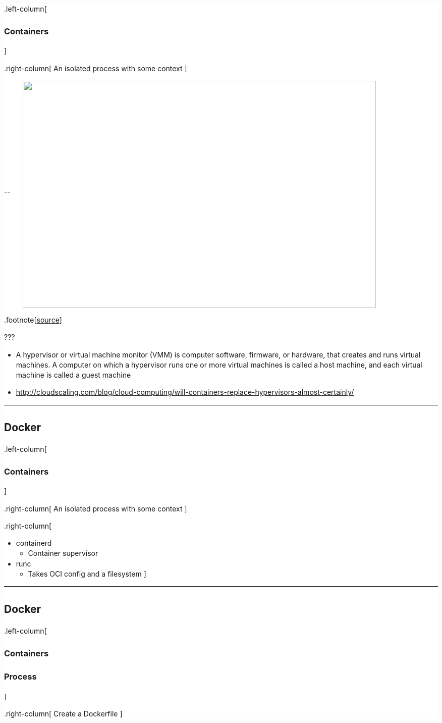 .left-column[
### Containers
]

.right-column[
An isolated process with some context
]

--
<img src="https://media.giphy.com/media/m0NXgSmZW1wxa/giphy.gif" align="middle" width="700" height="450" style="margin:0px 20px">

.footnote[[source](https://sysadmincasts.com/)]

???

* A hypervisor or virtual machine monitor (VMM) is computer software, firmware, or hardware, that creates and runs virtual machines. A computer on which a hypervisor runs one or more virtual machines is called a host machine, and each virtual machine is called a guest machine

* http://cloudscaling.com/blog/cloud-computing/will-containers-replace-hypervisors-almost-certainly/

---
## Docker

.left-column[
### Containers
]

.right-column[
An isolated process with some context
]

.right-column[
* containerd
  * Container supervisor
* runc
  * Takes OCI config and a filesystem
]


---
## Docker

.left-column[
### Containers
### Process
]

.right-column[
Create a Dockerfile
]

